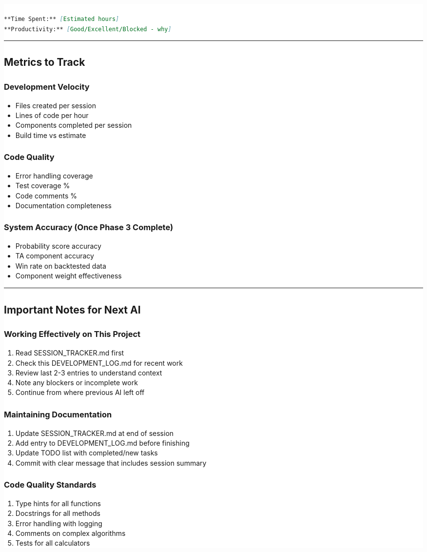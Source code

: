 ```markdown

**Time Spent:** [Estimated hours]
**Productivity:** [Good/Excellent/Blocked - why]
```

---

## Metrics to Track

### Development Velocity
- Files created per session
- Lines of code per hour
- Components completed per session
- Build time vs estimate

### Code Quality
- Error handling coverage
- Test coverage %
- Code comments %
- Documentation completeness

### System Accuracy (Once Phase 3 Complete)
- Probability score accuracy
- TA component accuracy
- Win rate on backtested data
- Component weight effectiveness

---

## Important Notes for Next AI

### Working Effectively on This Project
1. Read SESSION_TRACKER.md first
2. Check this DEVELOPMENT_LOG.md for recent work
3. Review last 2-3 entries to understand context
4. Note any blockers or incomplete work
5. Continue from where previous AI left off

### Maintaining Documentation
1. Update SESSION_TRACKER.md at end of session
2. Add entry to DEVELOPMENT_LOG.md before finishing
3. Update TODO list with completed/new tasks
4. Commit with clear message that includes session summary

### Code Quality Standards
1. Type hints for all functions
2. Docstrings for all methods
3. Error handling with logging
4. Comments on complex algorithms
5. Tests for all calculators
